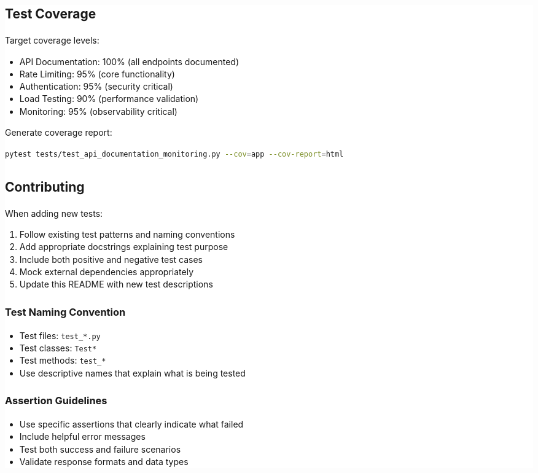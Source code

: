 ## Test Coverage

Target coverage levels:
- API Documentation: 100% (all endpoints documented)
- Rate Limiting: 95% (core functionality)
- Authentication: 95% (security critical)
- Load Testing: 90% (performance validation)
- Monitoring: 95% (observability critical)

Generate coverage report:
```bash
pytest tests/test_api_documentation_monitoring.py --cov=app --cov-report=html
```

## Contributing

When adding new tests:

1. Follow existing test patterns and naming conventions
2. Add appropriate docstrings explaining test purpose
3. Include both positive and negative test cases
4. Mock external dependencies appropriately
5. Update this README with new test descriptions

### Test Naming Convention
- Test files: `test_*.py`
- Test classes: `Test*`
- Test methods: `test_*`
- Use descriptive names that explain what is being tested

### Assertion Guidelines
- Use specific assertions that clearly indicate what failed
- Include helpful error messages
- Test both success and failure scenarios
- Validate response formats and data types
